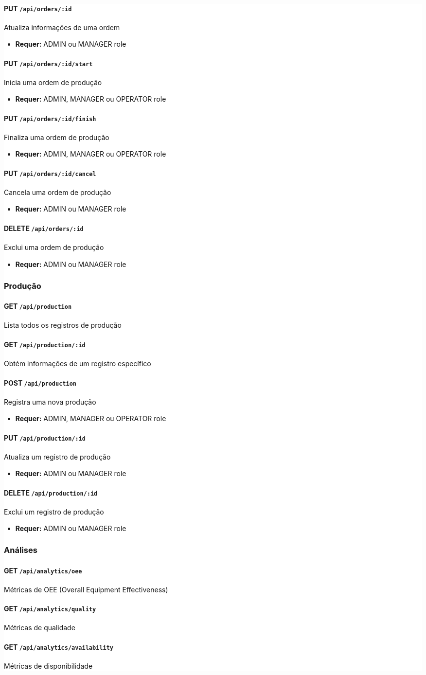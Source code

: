 #### PUT `/api/orders/:id`
Atualiza informações de uma ordem
- **Requer:** ADMIN ou MANAGER role

#### PUT `/api/orders/:id/start`
Inicia uma ordem de produção
- **Requer:** ADMIN, MANAGER ou OPERATOR role

#### PUT `/api/orders/:id/finish`
Finaliza uma ordem de produção
- **Requer:** ADMIN, MANAGER ou OPERATOR role

#### PUT `/api/orders/:id/cancel`
Cancela uma ordem de produção
- **Requer:** ADMIN ou MANAGER role

#### DELETE `/api/orders/:id`
Exclui uma ordem de produção
- **Requer:** ADMIN ou MANAGER role

### Produção

#### GET `/api/production`
Lista todos os registros de produção

#### GET `/api/production/:id`
Obtém informações de um registro específico

#### POST `/api/production`
Registra uma nova produção
- **Requer:** ADMIN, MANAGER ou OPERATOR role

#### PUT `/api/production/:id`
Atualiza um registro de produção
- **Requer:** ADMIN ou MANAGER role

#### DELETE `/api/production/:id`
Exclui um registro de produção
- **Requer:** ADMIN ou MANAGER role

### Análises

#### GET `/api/analytics/oee`
Métricas de OEE (Overall Equipment Effectiveness)

#### GET `/api/analytics/quality`
Métricas de qualidade

#### GET `/api/analytics/availability`
Métricas de disponibilidade
